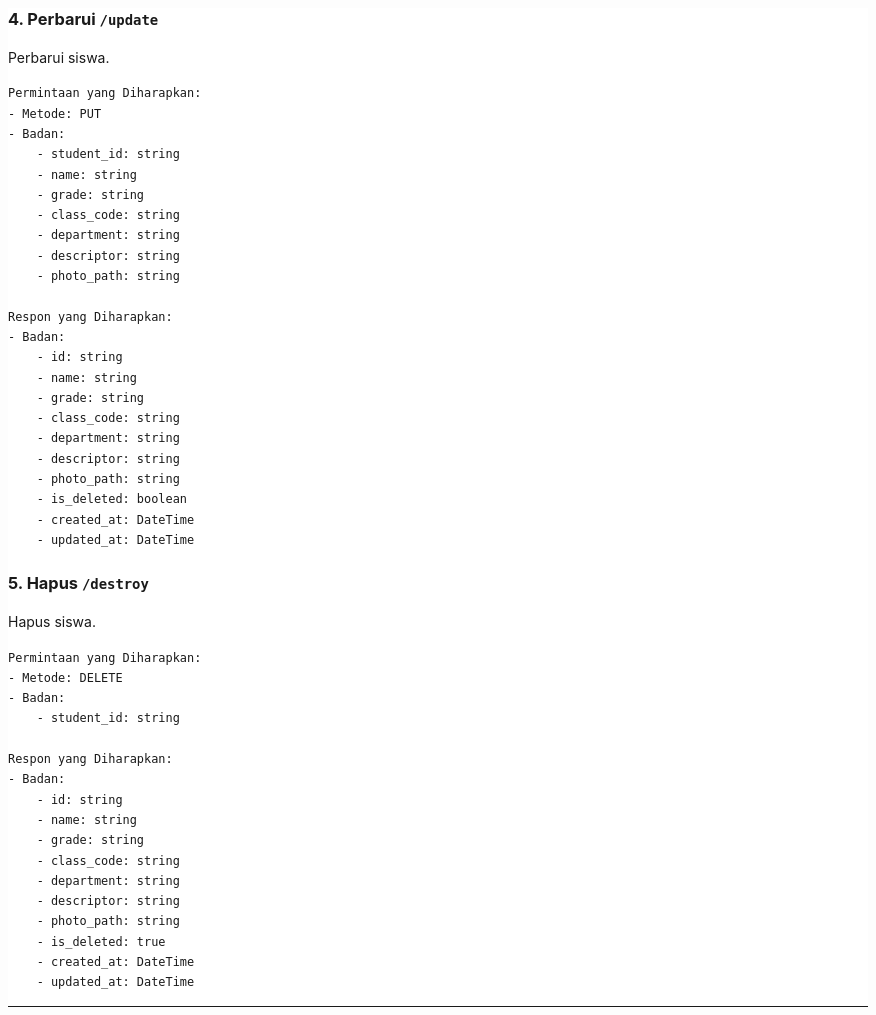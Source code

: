 ### 4. Perbarui `/update`
Perbarui siswa.
```
Permintaan yang Diharapkan:
- Metode: PUT
- Badan:
    - student_id: string
    - name: string
    - grade: string
    - class_code: string
    - department: string
    - descriptor: string
    - photo_path: string

Respon yang Diharapkan:
- Badan:
    - id: string
    - name: string
    - grade: string
    - class_code: string
    - department: string
    - descriptor: string
    - photo_path: string
    - is_deleted: boolean
    - created_at: DateTime
    - updated_at: DateTime
```

### 5. Hapus `/destroy`
Hapus siswa.
```
Permintaan yang Diharapkan:
- Metode: DELETE
- Badan:
    - student_id: string

Respon yang Diharapkan:
- Badan:
    - id: string
    - name: string
    - grade: string
    - class_code: string
    - department: string
    - descriptor: string
    - photo_path: string
    - is_deleted: true
    - created_at: DateTime
    - updated_at: DateTime
```

---
